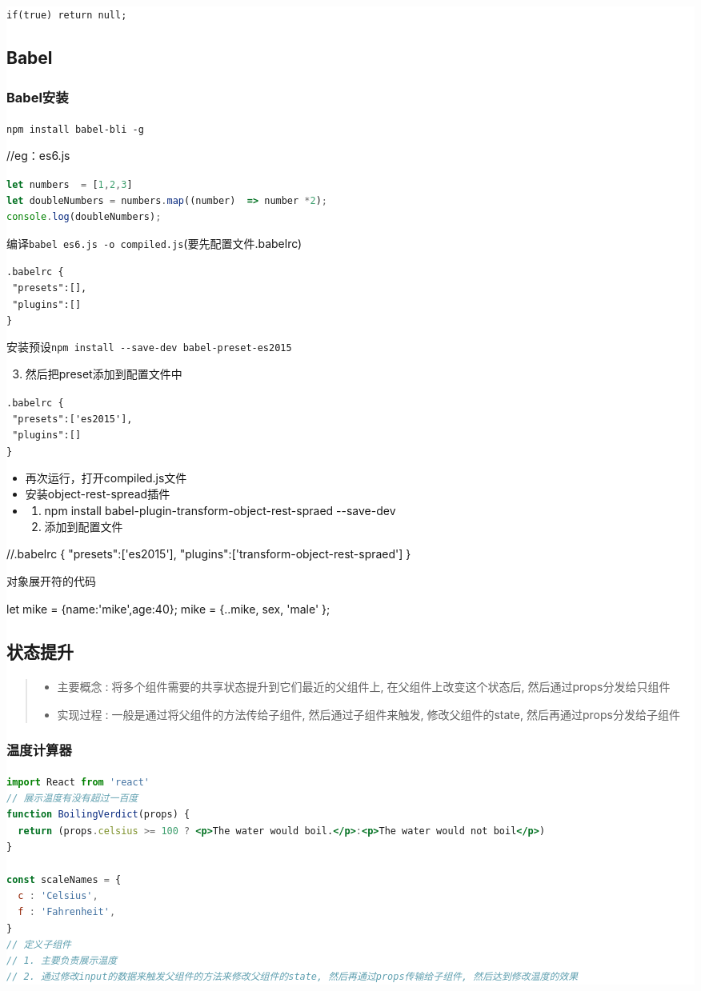    ```if(true) return null;```
## Babel

### Babel安装

`npm install babel-bli -g`

//eg：es6.js

```js
let numbers  = [1,2,3] 
let doubleNumbers = numbers.map((number)  => number *2); 
console.log(doubleNumbers);
```

编译`babel es6.js -o compiled.js`(要先配置文件.babelrc)

```
.babelrc {    
 "presets":[],    
 "plugins":[] 
}
```

安装预设`npm install --save-dev babel-preset-es2015`

3. 然后把preset添加到配置文件中

```xml
.babelrc {    
 "presets":['es2015'],    
 "plugins":[] 
}
```

- 再次运行，打开compiled.js文件
- 安装object-rest-spread插件
-
  1. npm install babel-plugin-transform-object-rest-spraed --save-dev
  2. 添加到配置文件

//.babelrc {    "presets":['es2015'],    "plugins":['transform-object-rest-spraed'] }

对象展开符的代码

let mike = {name:'mike',age:40}; mike = {..mike, sex, 'male' };

## 状态提升

> - 主要概念 :   将多个组件需要的共享状态提升到它们最近的父组件上, 在父组件上改变这个状态后, 然后通过props分发给只组件
>
> - 实现过程 : 一般是通过将父组件的方法传给子组件, 然后通过子组件来触发, 修改父组件的state, 然后再通过props分发给子组件

### 温度计算器

```jsx
import React from 'react'
// 展示温度有没有超过一百度
function BoilingVerdict(props) {
  return (props.celsius >= 100 ? <p>The water would boil.</p>:<p>The water would not boil</p>)
}

const scaleNames = {
  c : 'Celsius',
  f : 'Fahrenheit', 
}
// 定义子组件
// 1. 主要负责展示温度
// 2. 通过修改input的数据来触发父组件的方法来修改父组件的state, 然后再通过props传输给子组件, 然后达到修改温度的效果
```
